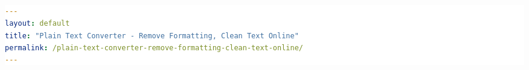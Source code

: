 ```yaml
---
layout: default
title: "Plain Text Converter - Remove Formatting, Clean Text Online"
permalink: /plain-text-converter-remove-formatting-clean-text-online/
---
```


<meta charset="UTF-8">
<meta name="viewport" content="width=device-width, initial-scale=1.0">
<title>Plain Text Converter - Remove Formatting, Clean Text Online</title>
<meta name="description"
    content="Free online plain text converter tool. Remove formatting, punctuation, duplicates, whitespace, URLs, emails and more from your text. Clean and optimize text instantly.">
<meta name="keywords"
    content="plain text converter, remove formatting, text cleaner, remove punctuation, remove duplicates, text optimization">
<meta name="author" content="Your Name">
<meta name="robots" content="index, follow">


<link rel="canonical" href="http://toolesy.com/plain-text-converter-remove-formatting-clean-text-online" />


<meta property="og:title" content="Plain Text Converter - Clean and Format Text Online">
<meta property="og:description"
    content="Free online tool to remove formatting, punctuation, duplicates, URLs and more from your text. Clean and optimize text instantly.">
<meta property="og:type" content="website">
<meta property="og:url" content="http://toolesy.com/plain-text-converter-remove-formatting-clean-text-online">


<meta name="twitter:card" content="summary_large_image">
<meta name="twitter:title" content="Plain Text Converter - Clean Text Online">
<meta name="twitter:description"
    content="Free online tool to remove formatting, punctuation, duplicates, URLs and more from your text.">


<script type="application/ld+json">
    {
      "@context": "https://schema.org",
      "@type": "WebApplication",
      "name": "Plain Text Converter",
      "url": "http://toolesy.com/plain-text-converter-remove-formatting-clean-text-online",
      "description": "Free online tool to remove formatting, punctuation, duplicates, URLs and more from your text.",
      "applicationCategory": "UtilityApplication",
      "operatingSystem": "All",
      "offers": {
        "@type": "Offer",
        "price": "0",
        "priceCurrency": "USD"
      }
    }
    </script>
